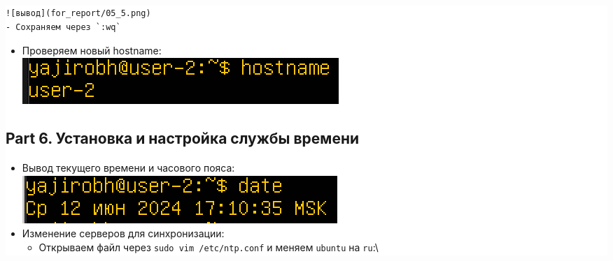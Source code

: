 	![вывод](for_report/05_5.png)
	- Сохраняем через `:wq`
- Проверяем новый hostname:\
![вывод](for_report/05_6.png)

## **Part 6. Установка и настройка службы времени**
- Вывод текущего времени и часового пояса:\
![команда](for_report/06_1.png)
- Изменение серверов для синхронизации:
	- Открываем файл через `sudo vim /etc/ntp.conf` и меняем `ubuntu` на `ru`:\